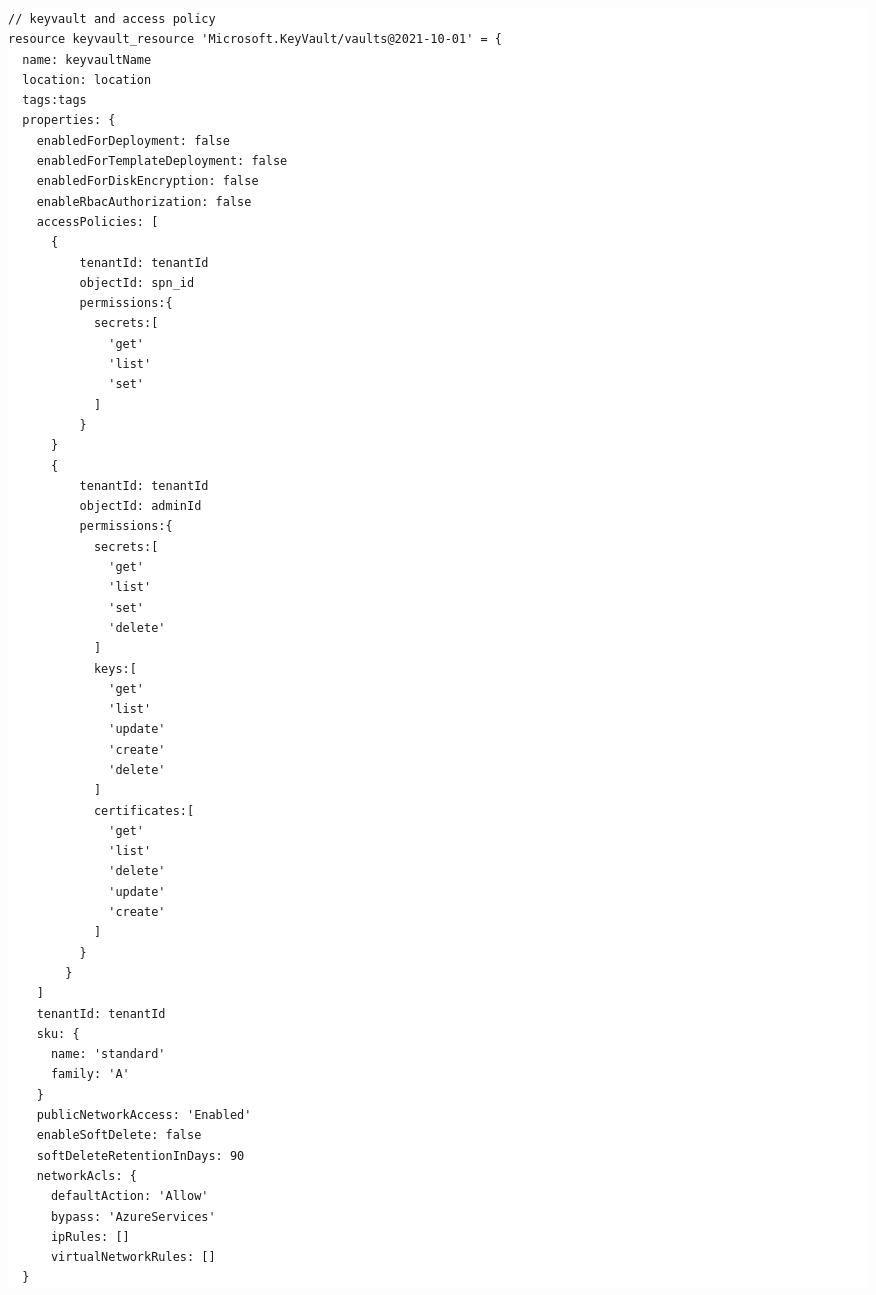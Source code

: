     
    // keyvault and access policy
    resource keyvault_resource 'Microsoft.KeyVault/vaults@2021-10-01' = {
      name: keyvaultName
      location: location
      tags:tags 
      properties: {
        enabledForDeployment: false
        enabledForTemplateDeployment: false
        enabledForDiskEncryption: false
        enableRbacAuthorization: false
        accessPolicies: [
          {
              tenantId: tenantId 
              objectId: spn_id
              permissions:{
                secrets:[
                  'get'
                  'list'
                  'set'
                ]
              }
          }
          {
              tenantId: tenantId
              objectId: adminId
              permissions:{
                secrets:[
                  'get'
                  'list'
                  'set'
                  'delete'
                ]
                keys:[
                  'get'
                  'list'
                  'update'
                  'create'
                  'delete'
                ]
                certificates:[
                  'get'
                  'list'
                  'delete'
                  'update'
                  'create'
                ]
              }
            }
        ]
        tenantId: tenantId
        sku: {
          name: 'standard'
          family: 'A'
        }
        publicNetworkAccess: 'Enabled'
        enableSoftDelete: false
        softDeleteRetentionInDays: 90
        networkAcls: {
          defaultAction: 'Allow'
          bypass: 'AzureServices'
          ipRules: []
          virtualNetworkRules: []
      }